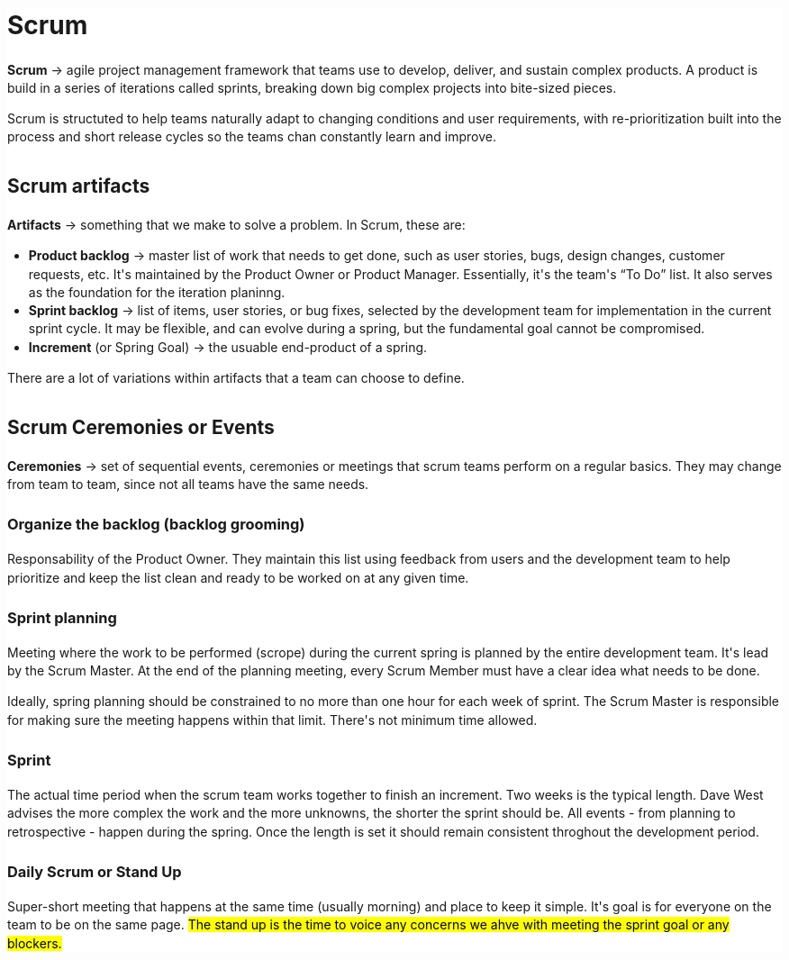 # Scrum
__Scrum__ → agile project management framework that teams use to develop, deliver, and sustain complex products. A product is build in a series of iterations called sprints, breaking down big complex projects into bite-sized pieces.

Scrum is structuted to help teams naturally adapt to changing conditions and user requirements, with re-prioritization built into the process and short release cycles so the teams chan constantly learn and improve.

## Scrum artifacts
__Artifacts__ → something that we make to solve a problem. In Scrum, these are:
- __Product backlog__ → master list of work that needs to get done, such as user stories, bugs, design changes, customer requests, etc. It's maintained by the Product Owner or Product Manager. Essentially, it's the team's “To Do” list. It also serves as the foundation for the iteration planinng.
- __Sprint backlog__ → list of items, user stories, or bug fixes, selected by the development team for implementation in the current sprint cycle. It may be flexible, and can evolve during a spring, but the fundamental goal cannot be compromised.
- __Increment__ (or Spring Goal) → the usuable end-product of a spring.

There are a lot of variations within artifacts that a team can choose to define.

## Scrum Ceremonies or Events
__Ceremonies__ → set of sequential events, ceremonies or meetings that scrum teams perform on a regular basics. They may change from team to team, since not all teams have the same needs.

### Organize the backlog (backlog grooming)
Responsability of the Product Owner. They maintain this list using feedback from users and the development team to help prioritize and keep the list clean and ready to be worked on at any given time.

### Sprint planning
Meeting where the work to be performed (scrope) during the current spring is planned by the entire development team. It's lead by the Scrum Master. At the end of the planning meeting, every Scrum Member must have a clear idea what needs to be done.

Ideally, spring planning should be constrained to no more than one hour for each week of sprint. The Scrum Master is responsible for making sure the meeting happens within that limit. There's not minimum time allowed.

### Sprint
The actual time period when the scrum team works together to finish an increment. Two weeks is the typical length. Dave West advises the more complex the work and the more unknowns, the shorter the sprint should be. All events - from planning to retrospective - happen during the spring. Once the length is set it should remain consistent throghout the development period.

### Daily Scrum or Stand Up
Super-short meeting that happens at the same time (usually morning) and place to keep it simple. It's goal is for everyone on the team to be on the same page. <mark>The stand up is the time to voice any concerns we ahve with meeting the sprint goal or any blockers.</mark>
